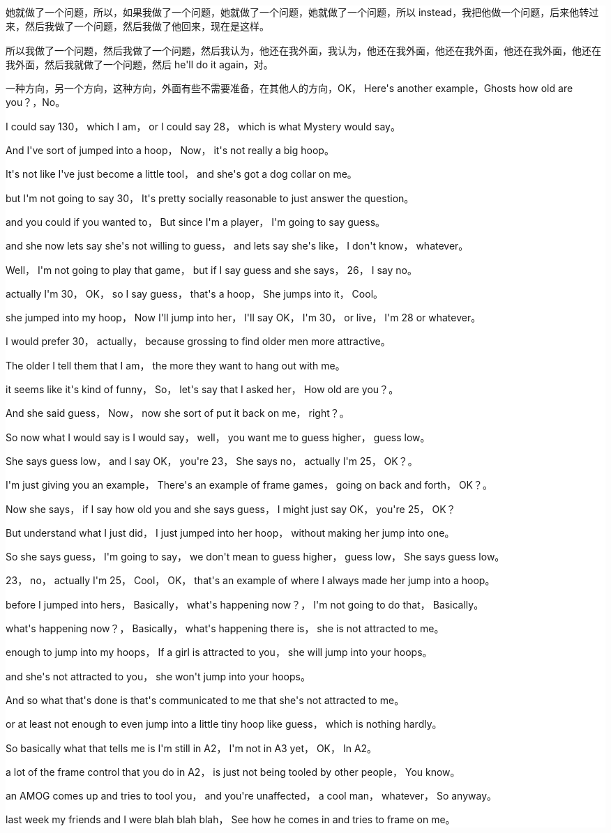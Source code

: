 她就做了一个问题，所以，如果我做了一个问题，她就做了一个问题，她就做了一个问题，所以 instead，我把他做一个问题，后来他转过来，然后我做了一个问题，然后我做了他回来，现在是这样。

所以我做了一个问题，然后我做了一个问题，然后我认为，他还在我外面，我认为，他还在我外面，他还在我外面，他还在我外面，他还在我外面，然后我就做了一个问题，然后 he'll do it again，对。

一种方向，另一个方向，这种方向，外面有些不需要准备，在其他人的方向，OK， Here's another example，Ghosts how old are you？，No。

 I could say 130， which I am， or I could say 28， which is what Mystery would say。

 And I've sort of jumped into a hoop， Now， it's not really a big hoop。

 It's not like I've just become a little tool， and she's got a dog collar on me。

 but I'm not going to say 30， It's pretty socially reasonable to just answer the question。

 and you could if you wanted to， But since I'm a player， I'm going to say guess。

 and she now lets say she's not willing to guess， and lets say she's like， I don't know， whatever。

 Well， I'm not going to play that game， but if I say guess and she says， 26， I say no。

 actually I'm 30， OK， so I say guess， that's a hoop， She jumps into it， Cool。

 she jumped into my hoop， Now I'll jump into her， I'll say OK， I'm 30， or live， I'm 28 or whatever。

 I would prefer 30， actually， because grossing to find older men more attractive。

 The older I tell them that I am， the more they want to hang out with me。

 it seems like it's kind of funny， So， let's say that I asked her， How old are you？。

 And she said guess， Now， now she sort of put it back on me， right？。

 So now what I would say is I would say， well， you want me to guess higher， guess low。

 She says guess low， and I say OK， you're 23， She says no， actually I'm 25， OK？。

 I'm just giving you an example， There's an example of frame games， going on back and forth， OK？。

 Now she says， if I say how old you and she says guess， I might just say OK， you're 25， OK？

 But understand what I just did， I just jumped into her hoop， without making her jump into one。

 So she says guess， I'm going to say， we don't mean to guess higher， guess low， She says guess low。

 23， no， actually I'm 25， Cool， OK， that's an example of where I always made her jump into a hoop。

 before I jumped into hers， Basically， what's happening now？， I'm not going to do that， Basically。

 what's happening now？， Basically， what's happening there is， she is not attracted to me。

 enough to jump into my hoops， If a girl is attracted to you， she will jump into your hoops。

 and she's not attracted to you， she won't jump into your hoops。

 And so what that's done is that's communicated to me that she's not attracted to me。

 or at least not enough to even jump into a little tiny hoop like guess， which is nothing hardly。

 So basically what that tells me is I'm still in A2， I'm not in A3 yet， OK， In A2。

 a lot of the frame control that you do in A2， is just not being tooled by other people， You know。

 an AMOG comes up and tries to tool you， and you're unaffected， a cool man， whatever， So anyway。

 last week my friends and I were blah blah blah， See how he comes in and tries to frame on me。
